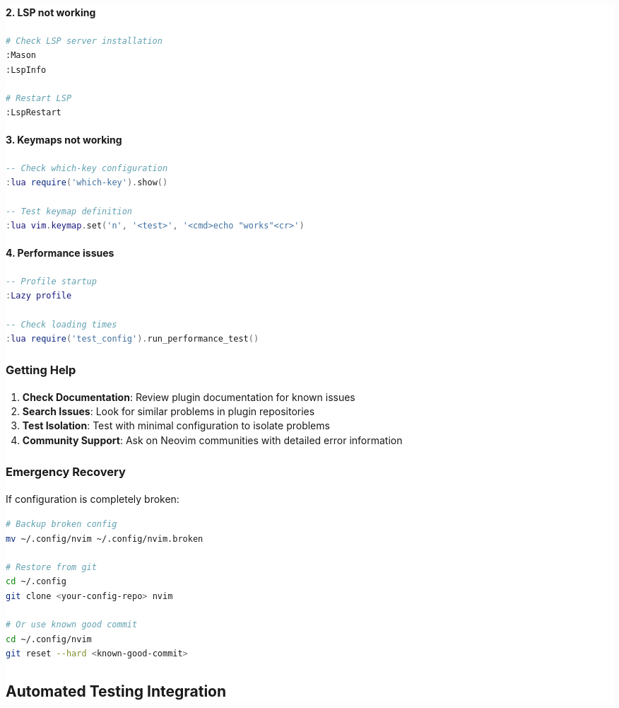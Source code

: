 #### 2. LSP not working
```bash
# Check LSP server installation
:Mason
:LspInfo

# Restart LSP
:LspRestart
```

#### 3. Keymaps not working
```lua
-- Check which-key configuration
:lua require('which-key').show()

-- Test keymap definition
:lua vim.keymap.set('n', '<test>', '<cmd>echo "works"<cr>')
```

#### 4. Performance issues
```lua
-- Profile startup
:Lazy profile

-- Check loading times
:lua require('test_config').run_performance_test()
```

### Getting Help

1. **Check Documentation**: Review plugin documentation for known issues
2. **Search Issues**: Look for similar problems in plugin repositories
3. **Test Isolation**: Test with minimal configuration to isolate problems
4. **Community Support**: Ask on Neovim communities with detailed error information

### Emergency Recovery

If configuration is completely broken:

```bash
# Backup broken config
mv ~/.config/nvim ~/.config/nvim.broken

# Restore from git
cd ~/.config
git clone <your-config-repo> nvim

# Or use known good commit
cd ~/.config/nvim
git reset --hard <known-good-commit>
```

## Automated Testing Integration
